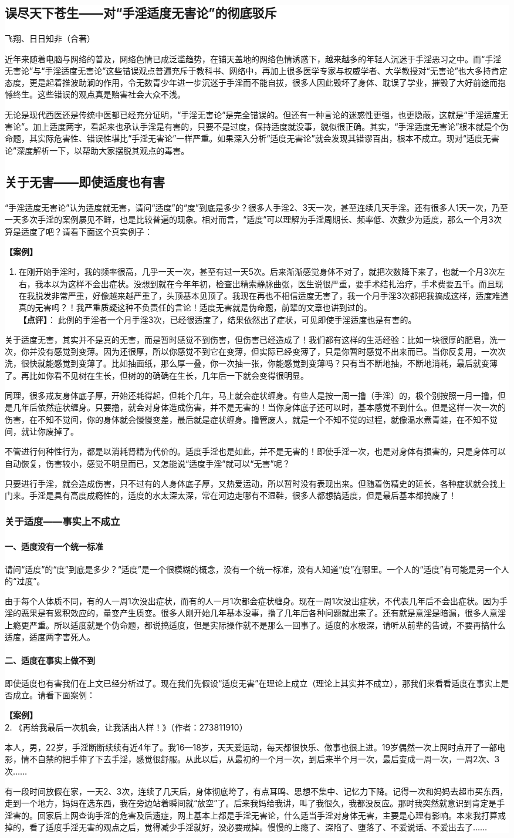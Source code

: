 ## 误尽天下苍生——对“手淫适度无害论”的彻底驳斥 
 飞翔、日日知非（合著）

 近年来随着电脑与网络的普及，网络色情已成泛滥趋势，在铺天盖地的网络色情诱惑下，越来越多的年轻人沉迷于手淫恶习之中。而“手淫无害论”与“手淫适度无害论”这些错误观点普遍充斥于教科书、网络中，再加上很多医学专家与权威学者、大学教授对“无害论”也大多持肯定态度，更是起着推波助澜的作用，令无数青少年进一步沉迷于手淫而不能自拔，很多人因此毁坏了身体、耽误了学业，摧毁了大好前途而抱憾终生。这些错误的观点真是贻害社会大众不浅。

无论是现代西医还是传统中医都已经充分证明，“手淫无害论”是完全错误的。但还有一种言论的迷惑性更强，也更隐蔽，这就是“手淫适度无害论”。加上适度两字，看起来也承认手淫是有害的，只要不是过度，保持适度就没事，貌似很正确。其实，“手淫适度无害论”根本就是个伪命题，其实际危害性、错误性堪比“手淫无害论”一样严重。如果深入分析“适度无害论”就会发现其错谬百出，根本不成立。现对“适度无害论”深度解析一下，以帮助大家摆脱其观点的毒害。
## 关于无害——即使适度也有害

“手淫适度无害论”认为适度就无害，请问“适度”的“度”到底是多少？很多人手淫2、3天一次，甚至连续几天手淫。还有很多人1天一次，乃至一天多次手淫的案例屡见不鲜，也是比较普遍的现象。相对而言，“适度”可以理解为手淫周期长、频率低、次数少为适度，那么一个月3次算是适度了吧？请看下面这个真实例子：

**【案例】**
1. 在刚开始手淫时，我的频率很高，几乎一天一次，甚至有过一天5次。后来渐渐感觉身体不对了，就把次数降下来了，也就一个月3次左右，我本以为这样不会出症状。没想到就在今年年初，检查出精索静脉曲张，医生说很严重，要手术结扎治疗，手术费要五千。而且现在我脱发非常严重，好像越来越严重了，头顶基本见顶了。我现在再也不相信适度无害了，我一个月手淫3次都把我搞成这样，适度难道真的无害吗？！我严重质疑这种不负责任的言论！适度无害就是伪命题，前辈的文章也讲到过的。    
 **【点评】**：
 此例的手淫者一个月手淫3次，已经很适度了，结果依然出了症状，可见即使手淫适度也是有害的。


 关于适度无害，其实并不是真的无害，而是暂时感觉不到伤害，但伤害已经造成了！我们都有这样的生活经验：比如一块很厚的肥皂，洗一次，你并没有感觉到变薄。因为还很厚，所以你感觉不到它在变薄，但实际已经变薄了，只是你暂时感觉不出来而已。当你反复用，一次次洗，很快就能感觉到变薄了。比如抽面纸，那么厚一叠，你一次抽一张，你能感觉到变薄吗？只有当不断地抽，不断地消耗，最后就变薄了。再比如你看不见树在生长，但树的的确确在生长，几年后一下就会变得很明显。

同理，很多戒友身体底子厚，开始还耗得起，但耗个几年，马上就会症状缠身。有些人是按一周一撸（手淫）的，极个别按照一月一撸，但是几年后依然症状缠身。只要撸，就会对身体造成伤害，并不是无害的！当你身体底子还可以时，基本感觉不到什么。但是这样一次一次的伤害，在不知不觉间，你的身体就会慢慢变差，最后就是症状缠身。撸管废人，就是一个不知不觉的过程，就像温水煮青蛙，在不知不觉间，就让你废掉了。

不管进行何种性行为，都是以消耗肾精为代价的。适度手淫也是如此，并不是无害的！即使手淫一次，也是对身体有损害的，只是身体可以自动恢复，伤害较小，感觉不明显而已，又怎能说“适度手淫”就可以“无害”呢？

只要进行手淫，就会造成伤害，只不过有的人身体底子厚，又热爱运动，所以暂时没有表现出来。但随着伤精史的延长，各种症状就会找上门来。手淫是具有高度成瘾性的，适度的水太深太深，常在河边走哪有不湿鞋，很多人都想搞适度，但是最后基本都搞废了！

###  关于适度——事实上不成立 

#### 一、适度没有一个统一标准  
请问“适度”的“度”到底是多少？“适度”是一个很模糊的概念，没有一个统一标准，没有人知道“度”在哪里。一个人的“适度”有可能是另一个人的“过度”。

由于每个人体质不同，有的人一周1次没出症状，而有的人一月1次都会症状缠身。现在一周1次没出症状，不代表几年后不会出症状。因为手淫的恶果是有累积效应的，量变产生质变。很多人刚开始几年基本没事，撸了几年后各种问题就出来了。还有就是意淫是暗漏，很多人意淫上瘾更严重。所以适度就是个伪命题，都说搞适度，但是实际操作就不是那么一回事了。适度的水极深，请听从前辈的告诫，不要再搞什么适度，适度两字害死人。

#### 二、适度在事实上做不到  
即使适度也有害我们在上文已经分析过了。现在我们先假设“适度无害”在理论上成立（理论上其实并不成立），那我们来看看适度在事实上是否成立。请看下面案例： 

**【案例】**  
2. 《再给我最后一次机会，让我活出人样！》（作者：273811910）

 本人，男，22岁，手淫断断续续有近4年了。我16—18岁，天天爱运动，每天都很快乐、做事也很上进。19岁偶然一次上网时点开了一部电影，情不自禁的把手伸了下去手淫，感觉很舒服。从此以后，从最初的一个月一次，到后来半个月一次，最后变成一周一次，一周2次、3次……

有一段时间放假在家，一天2、3次，连续了几天后，身体彻底垮了，有点耳鸣、思想不集中、记忆力下降。记得一次和妈妈去超市买东西，走到一个地方，妈妈在选东西，我在旁边站着瞬间就“放空”了。后来我妈给我讲，叫了我很久，我都没反应。那时我突然就意识到肯定是手淫害的。回家后上网查询手淫的危害及后遗症，网上基本上都是手淫无害论，什么适当手淫对身体无害，主要是心理有影响。本来我打算戒掉的，看了适度手淫无害的观点之后，觉得减少手淫就好，没必要戒掉。慢慢的上瘾了、深陷了、堕落了、不爱说话、不爱出去了……
